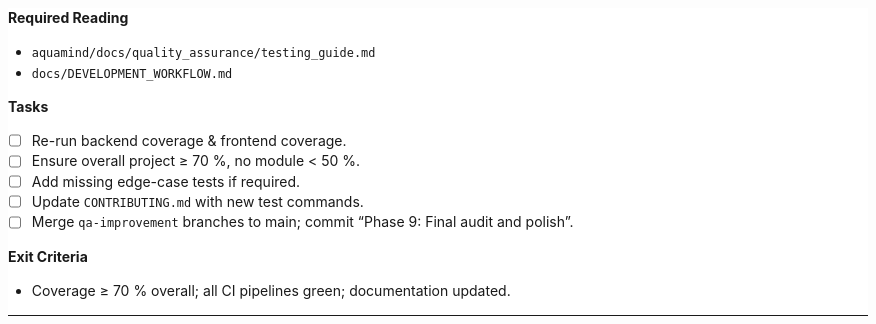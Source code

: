 **Required Reading**  
- `aquamind/docs/quality_assurance/testing_guide.md`  
- `docs/DEVELOPMENT_WORKFLOW.md`

**Tasks**  
- [ ] Re-run backend coverage & frontend coverage.  
- [ ] Ensure overall project ≥ 70 %, no module < 50 %.  
- [ ] Add missing edge-case tests if required.  
- [ ] Update `CONTRIBUTING.md` with new test commands.  
- [ ] Merge `qa-improvement` branches to main; commit “Phase 9: Final audit and polish”.

**Exit Criteria**  
- Coverage ≥ 70 % overall; all CI pipelines green; documentation updated.

---
